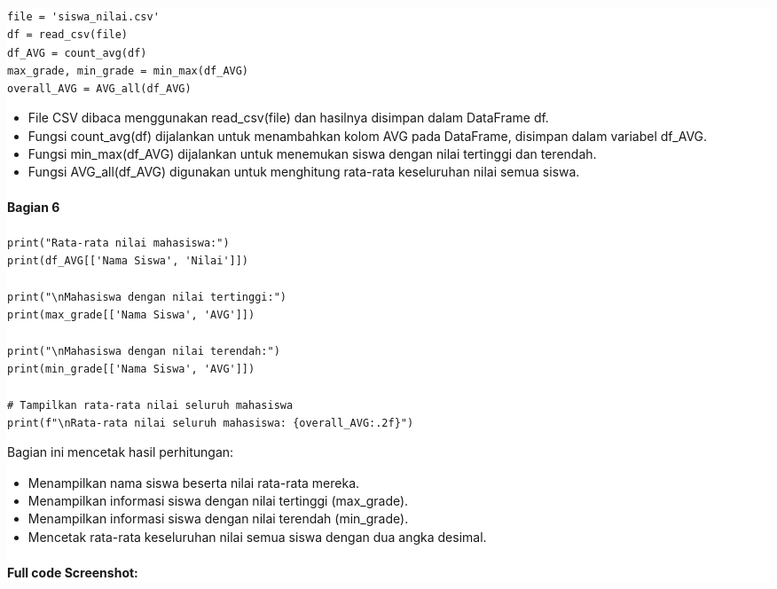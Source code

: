```
file = 'siswa_nilai.csv'
df = read_csv(file)
df_AVG = count_avg(df)
max_grade, min_grade = min_max(df_AVG)
overall_AVG = AVG_all(df_AVG)
```

- File CSV dibaca menggunakan read_csv(file) dan hasilnya disimpan dalam DataFrame df.
- Fungsi count_avg(df) dijalankan untuk menambahkan kolom AVG pada DataFrame, disimpan dalam variabel df_AVG.
- Fungsi min_max(df_AVG) dijalankan untuk menemukan siswa dengan nilai tertinggi dan terendah.
- Fungsi AVG_all(df_AVG) digunakan untuk menghitung rata-rata keseluruhan nilai semua siswa.

#### Bagian 6

```
print("Rata-rata nilai mahasiswa:")
print(df_AVG[['Nama Siswa', 'Nilai']])

print("\nMahasiswa dengan nilai tertinggi:")
print(max_grade[['Nama Siswa', 'AVG']])

print("\nMahasiswa dengan nilai terendah:")
print(min_grade[['Nama Siswa', 'AVG']])

# Tampilkan rata-rata nilai seluruh mahasiswa
print(f"\nRata-rata nilai seluruh mahasiswa: {overall_AVG:.2f}")
```

Bagian ini mencetak hasil perhitungan:
- Menampilkan nama siswa beserta nilai rata-rata mereka.
- Menampilkan informasi siswa dengan nilai tertinggi (max_grade).
- Menampilkan informasi siswa dengan nilai terendah (min_grade).
- Mencetak rata-rata keseluruhan nilai semua siswa dengan dua angka desimal.

#### Full code Screenshot:

<p align="center">